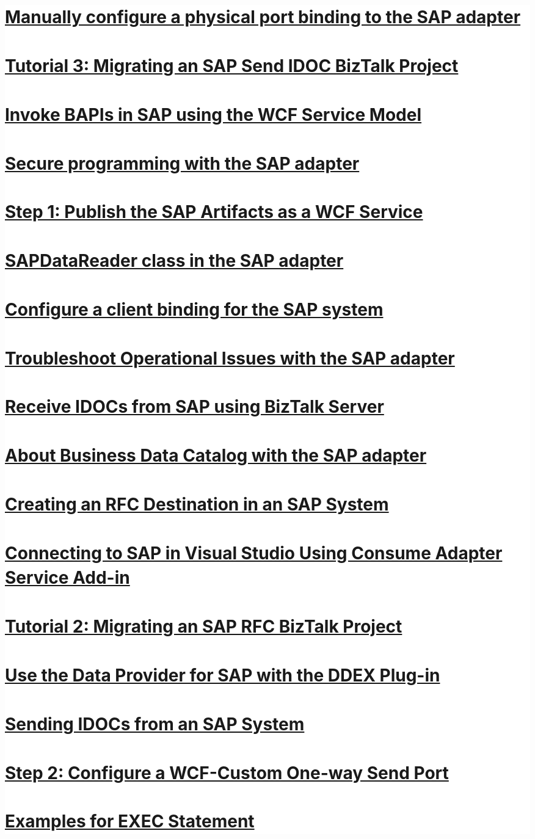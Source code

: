 # [Manually configure a physical port binding to the SAP adapter](manually-configure-a-physical-port-binding-to-the-sap-adapter.md)
# [Tutorial 3: Migrating an SAP Send IDOC BizTalk Project](tutorial-3-migrating-an-sap-send-idoc-biztalk-project.md)
# [Invoke BAPIs in SAP using the WCF Service Model](invoke-bapis-in-sap-using-the-wcf-service-model.md)
# [Secure programming with the SAP adapter](secure-programming-with-the-sap-adapter.md)
# [Step 1: Publish the SAP Artifacts as a WCF Service](step-1-publish-the-sap-artifacts-as-a-wcf-service.md)
# [SAPDataReader class in the SAP adapter](sapdatareader-class-in-the-sap-adapter.md)
# [Configure a client binding for the SAP system](configure-a-client-binding-for-the-sap-system.md)
# [Troubleshoot Operational Issues with the SAP adapter](troubleshoot-operational-issues-with-the-sap-adapter.md)
# [Receive IDOCs from SAP using BizTalk Server](receive-idocs-from-sap-using-biztalk-server.md)
# [About Business Data Catalog with the SAP adapter](about-business-data-catalog-with-the-sap-adapter.md)
# [Creating an RFC Destination in an SAP System](creating-an-rfc-destination-in-an-sap-system.md)
# [Connecting to SAP in Visual Studio Using Consume Adapter Service Add-in](connecting-to-sap-in-visual-studio-using-consume-adapter-service-add-in.md)
# [Tutorial 2: Migrating an SAP RFC BizTalk Project](tutorial-2-migrating-an-sap-rfc-biztalk-project.md)
# [Use the Data Provider for SAP with the DDEX Plug-in](use-the-data-provider-for-sap-with-the-ddex-plug-in.md)
# [Sending IDOCs from an SAP System](sending-idocs-from-an-sap-system.md)
# [Step 2: Configure a WCF-Custom One-way Send Port](step-2-configure-a-wcf-custom-one-way-send-port.md)
# [Examples for EXEC Statement](examples-for-exec-statement.md)